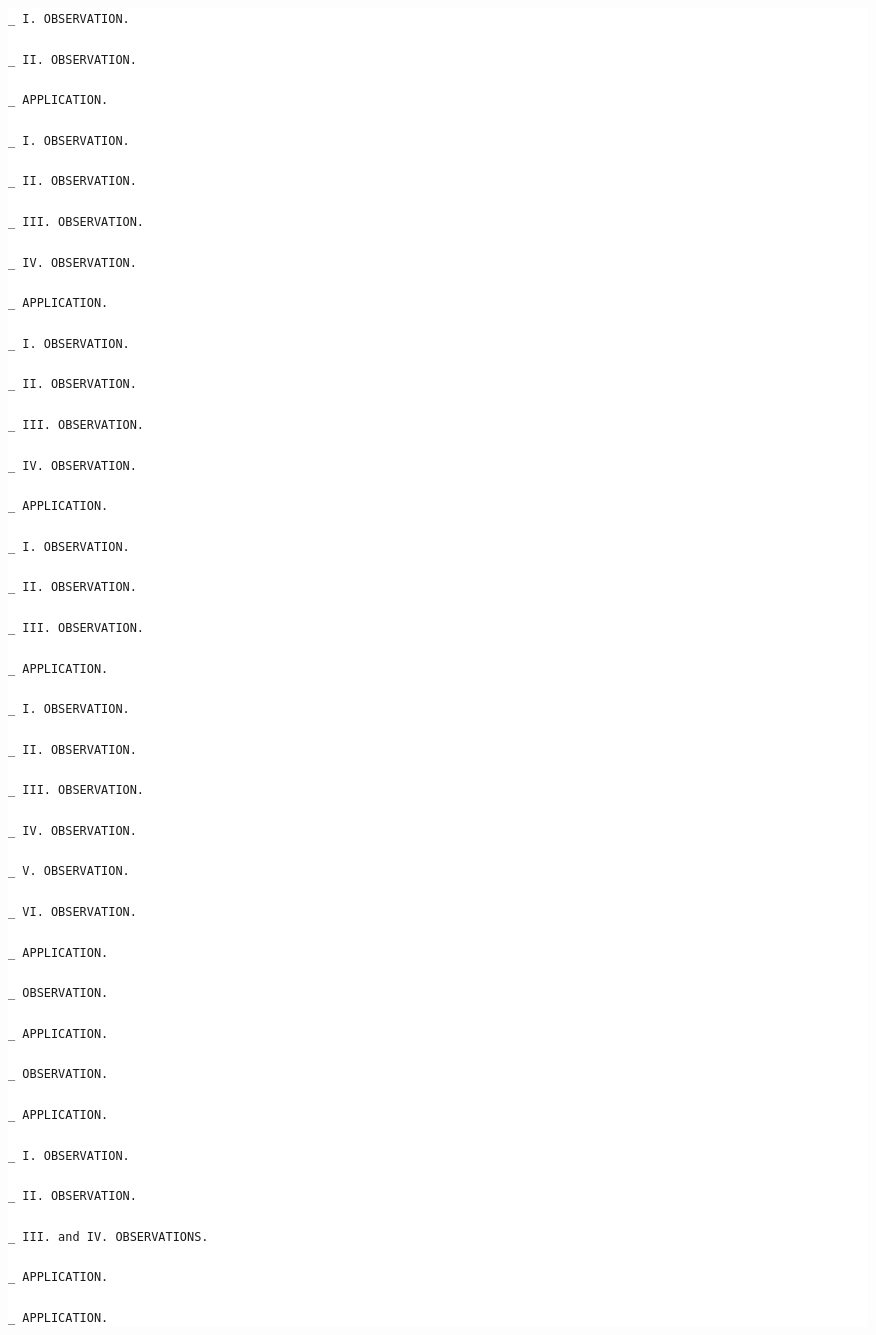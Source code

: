     _ I. OBSERVATION.

    _ II. OBSERVATION.

    _ APPLICATION.

    _ I. OBSERVATION.

    _ II. OBSERVATION.

    _ III. OBSERVATION.

    _ IV. OBSERVATION.

    _ APPLICATION.

    _ I. OBSERVATION.

    _ II. OBSERVATION.

    _ III. OBSERVATION.

    _ IV. OBSERVATION.

    _ APPLICATION.

    _ I. OBSERVATION.

    _ II. OBSERVATION.

    _ III. OBSERVATION.

    _ APPLICATION.

    _ I. OBSERVATION.

    _ II. OBSERVATION.

    _ III. OBSERVATION.

    _ IV. OBSERVATION.

    _ V. OBSERVATION.

    _ VI. OBSERVATION.

    _ APPLICATION.

    _ OBSERVATION.

    _ APPLICATION.

    _ OBSERVATION.

    _ APPLICATION.

    _ I. OBSERVATION.

    _ II. OBSERVATION.

    _ III. and IV. OBSERVATIONS.

    _ APPLICATION.

    _ APPLICATION.
